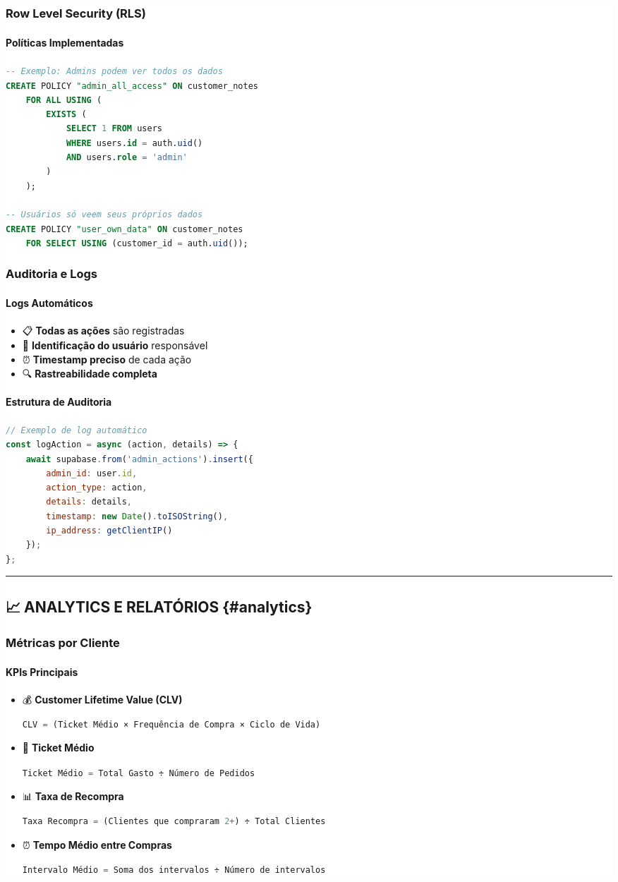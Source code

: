 ### **Row Level Security (RLS)**

#### **Políticas Implementadas**
```sql
-- Exemplo: Admins podem ver todos os dados
CREATE POLICY "admin_all_access" ON customer_notes
    FOR ALL USING (
        EXISTS (
            SELECT 1 FROM users 
            WHERE users.id = auth.uid() 
            AND users.role = 'admin'
        )
    );

-- Usuários só veem seus próprios dados
CREATE POLICY "user_own_data" ON customer_notes
    FOR SELECT USING (customer_id = auth.uid());
```

### **Auditoria e Logs**

#### **Logs Automáticos**
- 📋 **Todas as ações** são registradas
- 👤 **Identificação do usuário** responsável
- ⏰ **Timestamp preciso** de cada ação
- 🔍 **Rastreabilidade completa**

#### **Estrutura de Auditoria**
```javascript
// Exemplo de log automático
const logAction = async (action, details) => {
    await supabase.from('admin_actions').insert({
        admin_id: user.id,
        action_type: action,
        details: details,
        timestamp: new Date().toISOString(),
        ip_address: getClientIP()
    });
};
```

---

## 📈 **ANALYTICS E RELATÓRIOS** {#analytics}

### **Métricas por Cliente**

#### **KPIs Principais**
- 💰 **Customer Lifetime Value (CLV)**
  ```javascript
  CLV = (Ticket Médio × Frequência de Compra × Ciclo de Vida)
  ```
- 🎯 **Ticket Médio**
  ```javascript
  Ticket Médio = Total Gasto ÷ Número de Pedidos
  ```
- 📊 **Taxa de Recompra**
  ```javascript
  Taxa Recompra = (Clientes que compraram 2+) ÷ Total Clientes
  ```
- ⏰ **Tempo Médio entre Compras**
  ```javascript
  Intervalo Médio = Soma dos intervalos ÷ Número de intervalos
  ```
